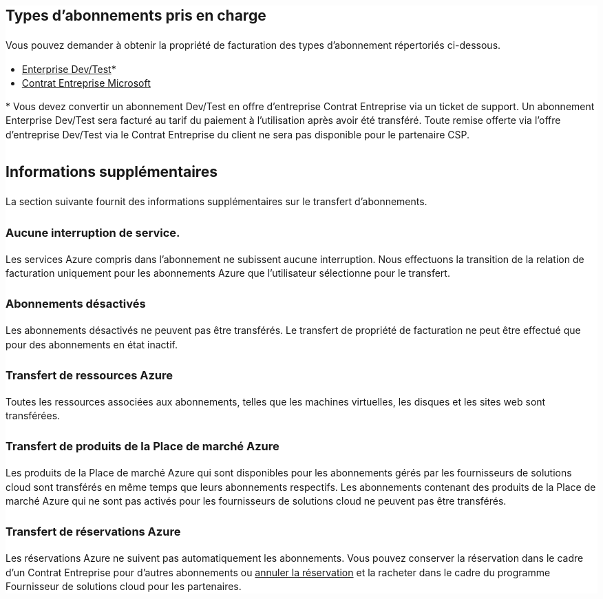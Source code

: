 ## <a name="supported-subscription-types"></a>Types d’abonnements pris en charge

Vous pouvez demander à obtenir la propriété de facturation des types d’abonnement répertoriés ci-dessous.

* [Enterprise Dev/Test](https://azure.microsoft.com/offers/ms-azr-0148p/)\*
* [Contrat Entreprise Microsoft](https://azure.microsoft.com/pricing/enterprise-agreement/)

\* Vous devez convertir un abonnement Dev/Test en offre d’entreprise Contrat Entreprise via un ticket de support. Un abonnement Enterprise Dev/Test sera facturé au tarif du paiement à l’utilisation après avoir été transféré. Toute remise offerte via l’offre d’entreprise Dev/Test via le Contrat Entreprise du client ne sera pas disponible pour le partenaire CSP.

## <a name="additional-information"></a>Informations supplémentaires

La section suivante fournit des informations supplémentaires sur le transfert d’abonnements.

### <a name="no-service-downtime"></a>Aucune interruption de service.

Les services Azure compris dans l’abonnement ne subissent aucune interruption. Nous effectuons la transition de la relation de facturation uniquement pour les abonnements Azure que l’utilisateur sélectionne pour le transfert.

### <a name="disabled-subscriptions"></a>Abonnements désactivés

Les abonnements désactivés ne peuvent pas être transférés. Le transfert de propriété de facturation ne peut être effectué que pour des abonnements en état inactif.

### <a name="azure-resources-transfer"></a>Transfert de ressources Azure

Toutes les ressources associées aux abonnements, telles que les machines virtuelles, les disques et les sites web sont transférées.

### <a name="azure-marketplace-products-transfer"></a>Transfert de produits de la Place de marché Azure

Les produits de la Place de marché Azure qui sont disponibles pour les abonnements gérés par les fournisseurs de solutions cloud sont transférés en même temps que leurs abonnements respectifs. Les abonnements contenant des produits de la Place de marché Azure qui ne sont pas activés pour les fournisseurs de solutions cloud ne peuvent pas être transférés.

### <a name="azure-reservations-transfer"></a>Transfert de réservations Azure

Les réservations Azure ne suivent pas automatiquement les abonnements. Vous pouvez conserver la réservation dans le cadre d’un Contrat Entreprise pour d’autres abonnements ou [annuler la réservation](https://docs.microsoft.com/azure/cost-management-billing/reservations/exchange-and-refund-azure-reservations) et la racheter dans le cadre du programme Fournisseur de solutions cloud pour les partenaires.
